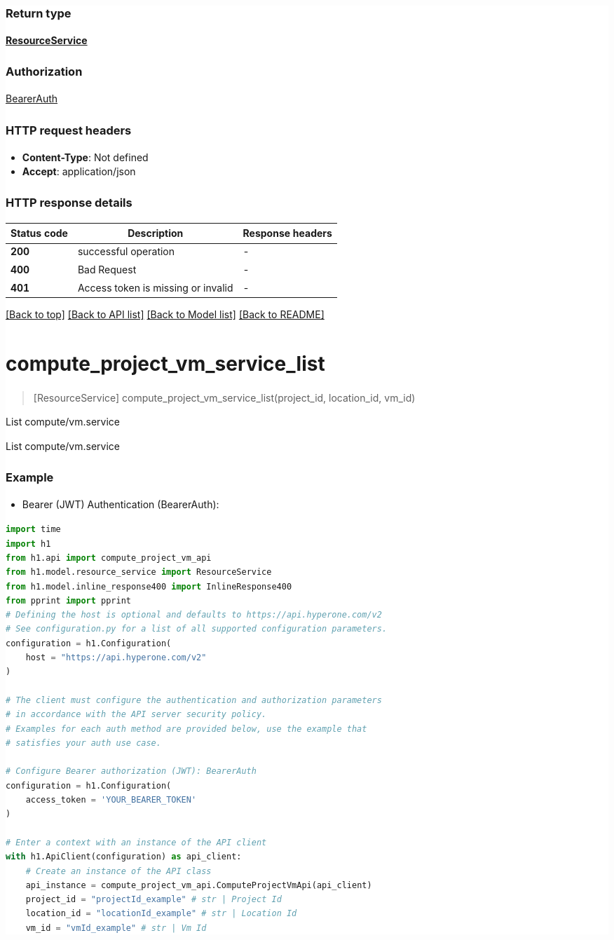 ### Return type

[**ResourceService**](ResourceService.md)

### Authorization

[BearerAuth](../README.md#BearerAuth)

### HTTP request headers

 - **Content-Type**: Not defined
 - **Accept**: application/json

### HTTP response details
| Status code | Description | Response headers |
|-------------|-------------|------------------|
**200** | successful operation |  -  |
**400** | Bad Request |  -  |
**401** | Access token is missing or invalid |  -  |

[[Back to top]](#) [[Back to API list]](../README.md#documentation-for-api-endpoints) [[Back to Model list]](../README.md#documentation-for-models) [[Back to README]](../README.md)

# **compute_project_vm_service_list**
> [ResourceService] compute_project_vm_service_list(project_id, location_id, vm_id)

List compute/vm.service

List compute/vm.service

### Example

* Bearer (JWT) Authentication (BearerAuth):
```python
import time
import h1
from h1.api import compute_project_vm_api
from h1.model.resource_service import ResourceService
from h1.model.inline_response400 import InlineResponse400
from pprint import pprint
# Defining the host is optional and defaults to https://api.hyperone.com/v2
# See configuration.py for a list of all supported configuration parameters.
configuration = h1.Configuration(
    host = "https://api.hyperone.com/v2"
)

# The client must configure the authentication and authorization parameters
# in accordance with the API server security policy.
# Examples for each auth method are provided below, use the example that
# satisfies your auth use case.

# Configure Bearer authorization (JWT): BearerAuth
configuration = h1.Configuration(
    access_token = 'YOUR_BEARER_TOKEN'
)

# Enter a context with an instance of the API client
with h1.ApiClient(configuration) as api_client:
    # Create an instance of the API class
    api_instance = compute_project_vm_api.ComputeProjectVmApi(api_client)
    project_id = "projectId_example" # str | Project Id
    location_id = "locationId_example" # str | Location Id
    vm_id = "vmId_example" # str | Vm Id

```